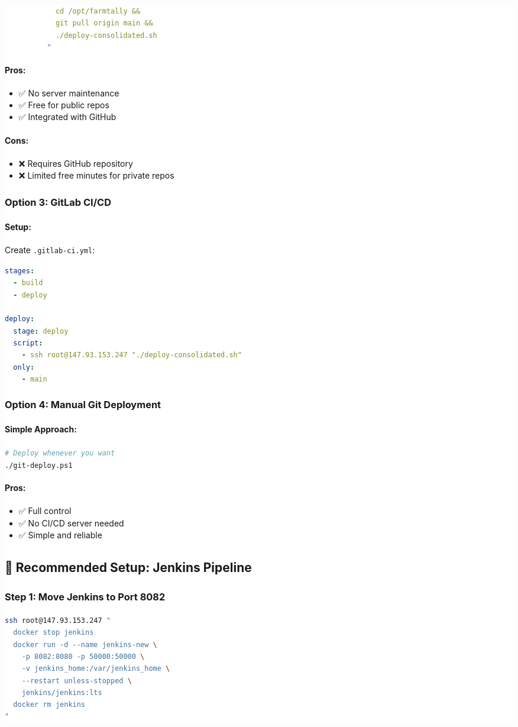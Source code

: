 ```yaml
            cd /opt/farmtally &&
            git pull origin main &&
            ./deploy-consolidated.sh
          "
```

#### **Pros:**
- ✅ No server maintenance
- ✅ Free for public repos
- ✅ Integrated with GitHub

#### **Cons:**
- ❌ Requires GitHub repository
- ❌ Limited free minutes for private repos

### **Option 3: GitLab CI/CD**

#### **Setup:**
Create `.gitlab-ci.yml`:
```yaml
stages:
  - build
  - deploy

deploy:
  stage: deploy
  script:
    - ssh root@147.93.153.247 "./deploy-consolidated.sh"
  only:
    - main
```

### **Option 4: Manual Git Deployment**

#### **Simple Approach:**
```bash
# Deploy whenever you want
./git-deploy.ps1
```

#### **Pros:**
- ✅ Full control
- ✅ No CI/CD server needed
- ✅ Simple and reliable

## 🚀 **Recommended Setup: Jenkins Pipeline**

### **Step 1: Move Jenkins to Port 8082**
```bash
ssh root@147.93.153.247 "
  docker stop jenkins
  docker run -d --name jenkins-new \
    -p 8082:8080 -p 50000:50000 \
    -v jenkins_home:/var/jenkins_home \
    --restart unless-stopped \
    jenkins/jenkins:lts
  docker rm jenkins
"
```
